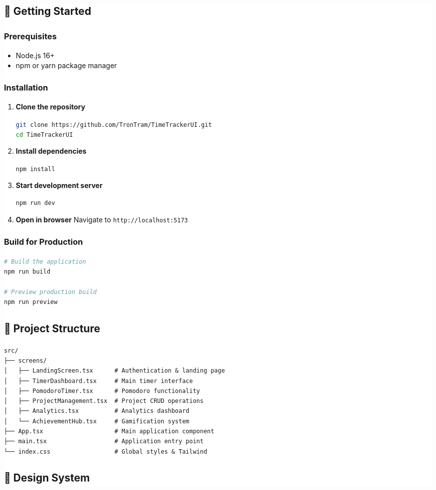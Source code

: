 ## 🚀 Getting Started

### Prerequisites
- Node.js 16+ 
- npm or yarn package manager

### Installation

1. **Clone the repository**
   ```bash
   git clone https://github.com/TronTram/TimeTrackerUI.git
   cd TimeTrackerUI
   ```

2. **Install dependencies**
   ```bash
   npm install
   ```

3. **Start development server**
   ```bash
   npm run dev
   ```

4. **Open in browser**
   Navigate to `http://localhost:5173`

### Build for Production

```bash
# Build the application
npm run build

# Preview production build
npm run preview
```

## 📁 Project Structure

```
src/
├── screens/
│   ├── LandingScreen.tsx      # Authentication & landing page
│   ├── TimerDashboard.tsx     # Main timer interface
│   ├── PomodoroTimer.tsx      # Pomodoro functionality
│   ├── ProjectManagement.tsx  # Project CRUD operations
│   ├── Analytics.tsx          # Analytics dashboard
│   └── AchievementHub.tsx     # Gamification system
├── App.tsx                    # Main application component
├── main.tsx                   # Application entry point
└── index.css                  # Global styles & Tailwind
```

## 🎨 Design System
